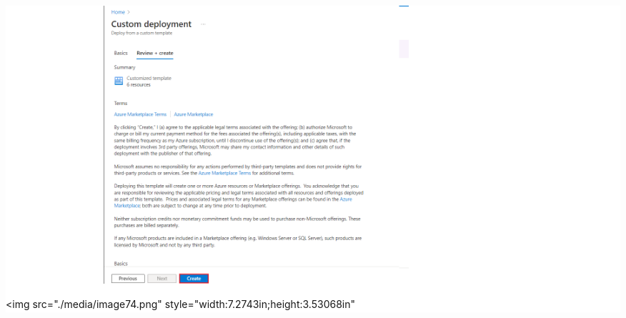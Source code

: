 <img src="./media/image73.png" style="width:7.29375in;height:4.05417in"
alt="A screenshot of a computer Description automatically generated" />

<img src="./media/image74.png" style="width:7.2743in;height:3.53068in"